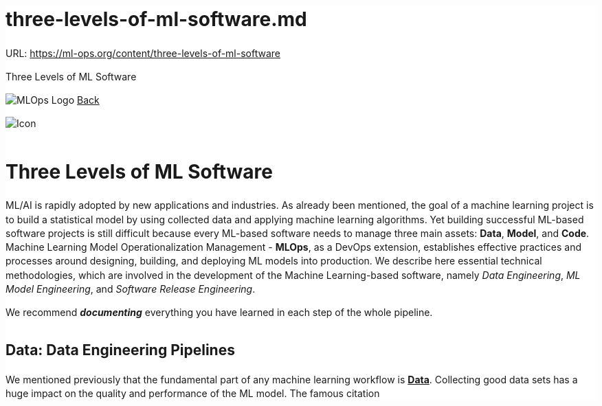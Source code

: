 # three-levels-of-ml-software.md

URL: https://ml-ops.org/content/three-levels-of-ml-software





Three Levels of ML Software






















![MLOps Logo](/assets/mlops_header_logo.svg)
[Back](/)





![Icon](/assets/icons/Icon__ThreeLevels.svg)


Three Levels of ML Software
===========================


ML/AI is rapidly adopted by new applications and industries.
As already been mentioned, the goal of a machine learning project is to build a statistical model by using collected data and applying machine learning algorithms.
Yet building successful ML\-based software projects is still difficult because every ML\-based software needs to manage three main assets: **Data**, **Model**, and **Code**.
Machine Learning Model Operationalization Management \- **MLOps**, as a DevOps extension, establishes effective practices and processes around designing, building, and deploying ML models into production.
We describe here essential technical methodologies, which are involved in the development of the Machine Learning\-based software, namely *Data Engineering*, *ML Model Engineering*, and *Software Release Engineering*.


We recommend ***documenting*** everything you have learned in each step of the whole pipeline.


Data: Data Engineering Pipelines
--------------------------------


We mentioned previously that the fundamental part of any machine learning workflow is **[Data](https://www.datamesh-architecture.com/)**.
Collecting good data sets has a huge impact on the quality and performance of the ML model.
The famous citation
